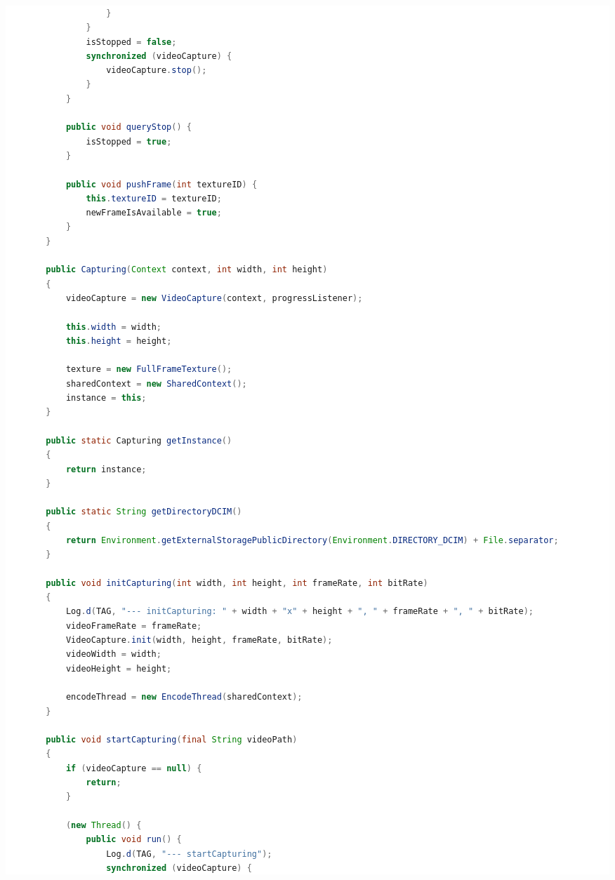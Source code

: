 ```java
    				}
    			}
    			isStopped = false;
    			synchronized (videoCapture) {
    				videoCapture.stop();
    			}
    		}

    		public void queryStop() {
    			isStopped = true;
    		}

    		public void pushFrame(int textureID) {
    			this.textureID = textureID;
    			newFrameIsAvailable = true;
    		}
        }

        public Capturing(Context context, int width, int height)
        {
    		videoCapture = new VideoCapture(context, progressListener);

    		this.width = width;
    		this.height = height;

    		texture = new FullFrameTexture();
    		sharedContext = new SharedContext();
    		instance = this;
        }

        public static Capturing getInstance()
        {
        	return instance;
        }

        public static String getDirectoryDCIM()
        {
            return Environment.getExternalStoragePublicDirectory(Environment.DIRECTORY_DCIM) + File.separator;
        }

        public void initCapturing(int width, int height, int frameRate, int bitRate)
        {
    		Log.d(TAG, "--- initCapturing: " + width + "x" + height + ", " + frameRate + ", " + bitRate);
        	videoFrameRate = frameRate;
            VideoCapture.init(width, height, frameRate, bitRate);
            videoWidth = width;
        	videoHeight = height;

        	encodeThread = new EncodeThread(sharedContext);
        }

        public void startCapturing(final String videoPath)
        {
            if (videoCapture == null) {
                return;
            }

    		(new Thread() {
    			public void run() {
    				Log.d(TAG, "--- startCapturing");
    		        synchronized (videoCapture) {
```